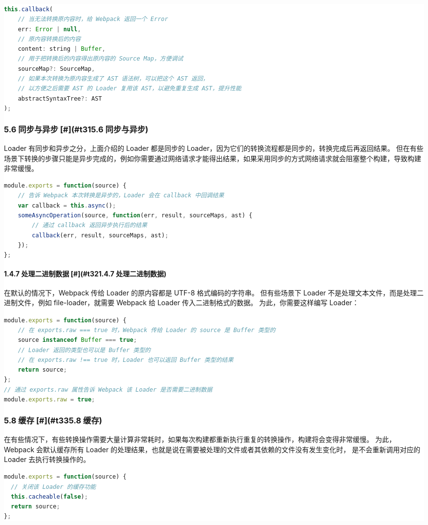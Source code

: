 ```js
this.callback(
    // 当无法转换原内容时，给 Webpack 返回一个 Error
    err: Error | null,
    // 原内容转换后的内容
    content: string | Buffer,
    // 用于把转换后的内容得出原内容的 Source Map，方便调试
    sourceMap?: SourceMap,
    // 如果本次转换为原内容生成了 AST 语法树，可以把这个 AST 返回，
    // 以方便之后需要 AST 的 Loader 复用该 AST，以避免重复生成 AST，提升性能
    abstractSyntaxTree?: AST
);
```


### 5.6 同步与异步 [#](#t315.6  同步与异步)

Loader 有同步和异步之分，上面介绍的 Loader 都是同步的 Loader，因为它们的转换流程都是同步的，转换完成后再返回结果。 但在有些场景下转换的步骤只能是异步完成的，例如你需要通过网络请求才能得出结果，如果采用同步的方式网络请求就会阻塞整个构建，导致构建非常缓慢。

```js
module.exports = function(source) {
    // 告诉 Webpack 本次转换是异步的，Loader 会在 callback 中回调结果
    var callback = this.async();
    someAsyncOperation(source, function(err, result, sourceMaps, ast) {
        // 通过 callback 返回异步执行后的结果
        callback(err, result, sourceMaps, ast);
    });
};
```


#### 1.4.7 处理二进制数据 [#](#t321.4.7  处理二进制数据)

在默认的情况下，Webpack 传给 Loader 的原内容都是 UTF-8 格式编码的字符串。 但有些场景下 Loader 不是处理文本文件，而是处理二进制文件，例如 file-loader，就需要 Webpack 给 Loader 传入二进制格式的数据。 为此，你需要这样编写 Loader：

```js
module.exports = function(source) {
    // 在 exports.raw === true 时，Webpack 传给 Loader 的 source 是 Buffer 类型的
    source instanceof Buffer === true;
    // Loader 返回的类型也可以是 Buffer 类型的
    // 在 exports.raw !== true 时，Loader 也可以返回 Buffer 类型的结果
    return source;
};
// 通过 exports.raw 属性告诉 Webpack 该 Loader 是否需要二进制数据
module.exports.raw = true;
```


### 5.8 缓存 [#](#t335.8  缓存)

在有些情况下，有些转换操作需要大量计算非常耗时，如果每次构建都重新执行重复的转换操作，构建将会变得非常缓慢。 为此，Webpack 会默认缓存所有 Loader 的处理结果，也就是说在需要被处理的文件或者其依赖的文件没有发生变化时， 是不会重新调用对应的 Loader 去执行转换操作的。

```js
module.exports = function(source) {
  // 关闭该 Loader 的缓存功能
  this.cacheable(false);
  return source;
};
```
